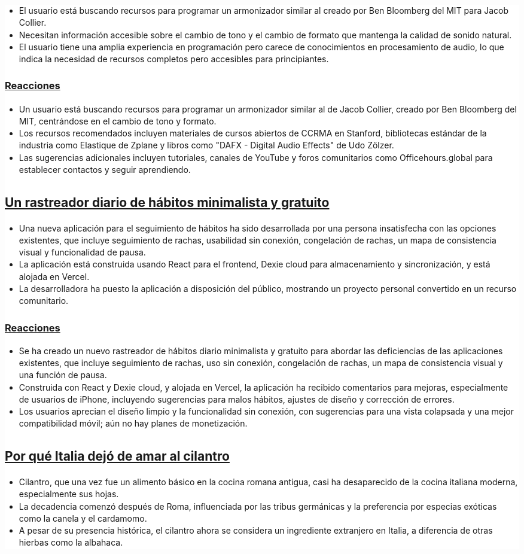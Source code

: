 - El usuario está buscando recursos para programar un armonizador similar al creado por Ben Bloomberg del MIT para Jacob Collier.
- Necesitan información accesible sobre el cambio de tono y el cambio de formato que mantenga la calidad de sonido natural.
- El usuario tiene una amplia experiencia en programación pero carece de conocimientos en procesamiento de audio, lo que indica la necesidad de recursos completos pero accesibles para principiantes.

### [Reacciones](https://news.ycombinator.com/item?id=40892812)

- Un usuario está buscando recursos para programar un armonizador similar al de Jacob Collier, creado por Ben Bloomberg del MIT, centrándose en el cambio de tono y formato.
- Los recursos recomendados incluyen materiales de cursos abiertos de CCRMA en Stanford, bibliotecas estándar de la industria como Elastique de Zplane y libros como "DAFX - Digital Audio Effects" de Udo Zölzer.
- Las sugerencias adicionales incluyen tutoriales, canales de YouTube y foros comunitarios como Officehours.global para establecer contactos y seguir aprendiendo.

## [Un rastreador diario de hábitos minimalista y gratuito](https://rdht.vercel.app/)

- Una nueva aplicación para el seguimiento de hábitos ha sido desarrollada por una persona insatisfecha con las opciones existentes, que incluye seguimiento de rachas, usabilidad sin conexión, congelación de rachas, un mapa de consistencia visual y funcionalidad de pausa.
- La aplicación está construida usando React para el frontend, Dexie cloud para almacenamiento y sincronización, y está alojada en Vercel.
- La desarrolladora ha puesto la aplicación a disposición del público, mostrando un proyecto personal convertido en un recurso comunitario.

### [Reacciones](https://news.ycombinator.com/item?id=40893866)

- Se ha creado un nuevo rastreador de hábitos diario minimalista y gratuito para abordar las deficiencias de las aplicaciones existentes, que incluye seguimiento de rachas, uso sin conexión, congelación de rachas, un mapa de consistencia visual y una función de pausa.
- Construida con React y Dexie cloud, y alojada en Vercel, la aplicación ha recibido comentarios para mejoras, especialmente de usuarios de iPhone, incluyendo sugerencias para malos hábitos, ajustes de diseño y corrección de errores.
- Los usuarios aprecian el diseño limpio y la funcionalidad sin conexión, con sugerencias para una vista colapsada y una mejor compatibilidad móvil; aún no hay planes de monetización.

## [Por qué Italia dejó de amar al cilantro](https://www.atlasobscura.com/articles/what-are-italian-herbs)

- Cilantro, que una vez fue un alimento básico en la cocina romana antigua, casi ha desaparecido de la cocina italiana moderna, especialmente sus hojas.
- La decadencia comenzó después de Roma, influenciada por las tribus germánicas y la preferencia por especias exóticas como la canela y el cardamomo.
- A pesar de su presencia histórica, el cilantro ahora se considera un ingrediente extranjero en Italia, a diferencia de otras hierbas como la albahaca.
